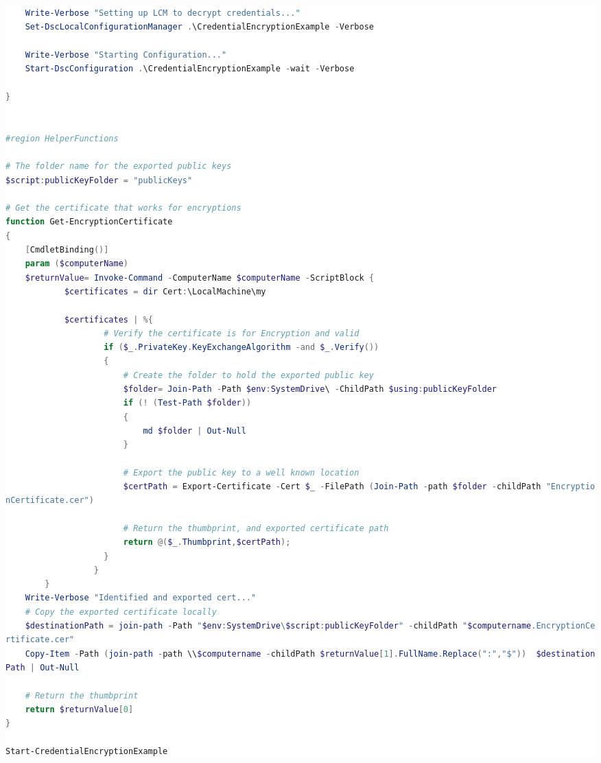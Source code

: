 ```powershell
    Write-Verbose "Setting up LCM to decrypt credentials..."
    Set-DscLocalConfigurationManager .\CredentialEncryptionExample -Verbose

    Write-Verbose "Starting Configuration..."
    Start-DscConfiguration .\CredentialEncryptionExample -wait -Verbose

}


#region HelperFunctions

# The folder name for the exported public keys
$script:publicKeyFolder = "publicKeys"

# Get the certificate that works for encryptions
function Get-EncryptionCertificate
{
    [CmdletBinding()]
    param ($computerName)
    $returnValue= Invoke-Command -ComputerName $computerName -ScriptBlock {
            $certificates = dir Cert:\LocalMachine\my

            $certificates | %{
                    # Verify the certificate is for Encryption and valid
                    if ($_.PrivateKey.KeyExchangeAlgorithm -and $_.Verify())
                    {
                        # Create the folder to hold the exported public key
                        $folder= Join-Path -Path $env:SystemDrive\ -ChildPath $using:publicKeyFolder
                        if (! (Test-Path $folder))
                        {
                            md $folder | Out-Null
                        }

                        # Export the public key to a well known location
                        $certPath = Export-Certificate -Cert $_ -FilePath (Join-Path -path $folder -childPath "EncryptionCertificate.cer")

                        # Return the thumbprint, and exported certificate path
                        return @($_.Thumbprint,$certPath);
                    }
                  }
        }
    Write-Verbose "Identified and exported cert..."
    # Copy the exported certificate locally
    $destinationPath = join-path -Path "$env:SystemDrive\$script:publicKeyFolder" -childPath "$computername.EncryptionCertificate.cer"
    Copy-Item -Path (join-path -path \\$computername -childPath $returnValue[1].FullName.Replace(":","$"))  $destinationPath | Out-Null

    # Return the thumbprint
    return $returnValue[0]
}

Start-CredentialEncryptionExample
```